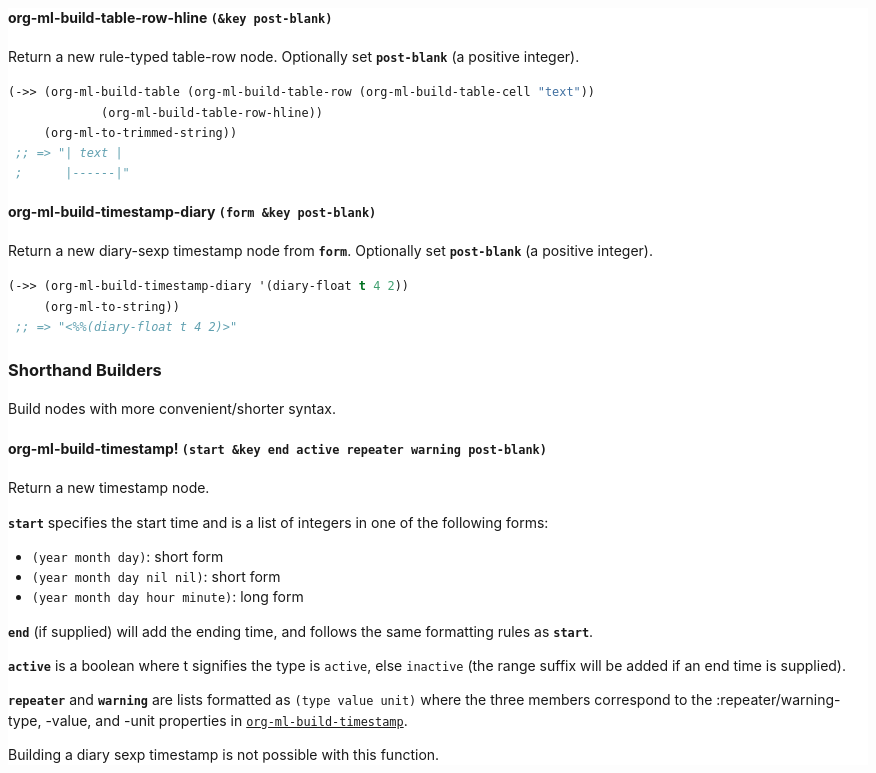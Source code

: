 #### org-ml-build-table-row-hline `(&key post-blank)`

Return a new rule-typed table-row node.
Optionally set **`post-blank`** (a positive integer).

```el
(->> (org-ml-build-table (org-ml-build-table-row (org-ml-build-table-cell "text"))
			 (org-ml-build-table-row-hline))
     (org-ml-to-trimmed-string))
 ;; => "| text |
 ;      |------|"

```

#### org-ml-build-timestamp-diary `(form &key post-blank)`

Return a new diary-sexp timestamp node from **`form`**.
Optionally set **`post-blank`** (a positive integer).

```el
(->> (org-ml-build-timestamp-diary '(diary-float t 4 2))
     (org-ml-to-string))
 ;; => "<%%(diary-float t 4 2)>"

```


### Shorthand Builders


Build nodes with more convenient/shorter syntax.

#### org-ml-build-timestamp! `(start &key end active repeater warning post-blank)`

Return a new timestamp node.

**`start`** specifies the start time and is a list of integers in one of
the following forms:
- `(year month day)`: short form
- `(year month day nil nil)`: short form
- `(year month day hour minute)`: long form

**`end`** (if supplied) will add the ending time, and follows the same
formatting rules as **`start`**.

**`active`** is a boolean where t signifies the type is `active`, else
`inactive` (the range suffix will be added if an end time is
supplied).

**`repeater`** and **`warning`** are lists formatted as `(type value unit)` where
the three members correspond to the :repeater/warning-type, -value,
and -unit properties in [`org-ml-build-timestamp`](#org-ml-build-timestamp-type-year-start-month-start-day-start-year-end-month-end-day-end-key-hour-start-minute-start-hour-end-minute-end-repeater-type-repeater-unit-repeater-value-warning-type-warning-unit-warning-value-post-blank).

Building a diary sexp timestamp is not possible with this function.

